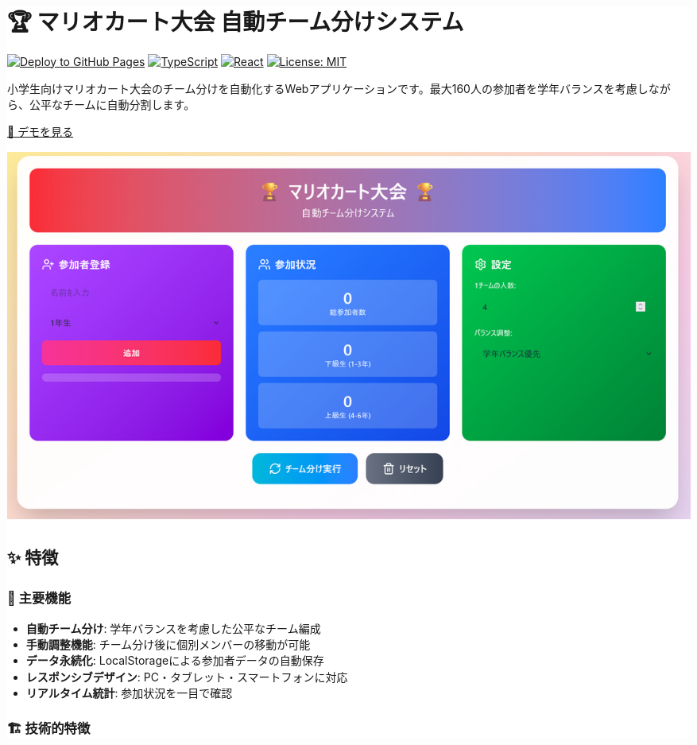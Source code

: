 # 🏆 マリオカート大会 自動チーム分けシステム

[![Deploy to GitHub Pages](https://github.com/mastermallet/team-building-tool/actions/workflows/deploy.yml/badge.svg)](https://github.com/mastermallet/team-building-tool/actions/workflows/deploy.yml)
[![TypeScript](https://img.shields.io/badge/TypeScript-5.2-blue.svg)](https://www.typescriptlang.org/)
[![React](https://img.shields.io/badge/React-18.2-blue.svg)](https://reactjs.org/)
[![License: MIT](https://img.shields.io/badge/License-MIT-yellow.svg)](https://opensource.org/licenses/MIT)

小学生向けマリオカート大会のチーム分けを自動化するWebアプリケーションです。最大160人の参加者を学年バランスを考慮しながら、公平なチームに自動分割します。

[🚀 デモを見る](https://mastermallet.github.io/team-building-tool/)

![Screenshot](docs/screenshot.png)

## ✨ 特徴

### 🎯 主要機能

- **自動チーム分け**: 学年バランスを考慮した公平なチーム編成
- **手動調整機能**: チーム分け後に個別メンバーの移動が可能
- **データ永続化**: LocalStorageによる参加者データの自動保存
- **レスポンシブデザイン**: PC・タブレット・スマートフォンに対応
- **リアルタイム統計**: 参加状況を一目で確認

### 🏗️ 技術的特徴
